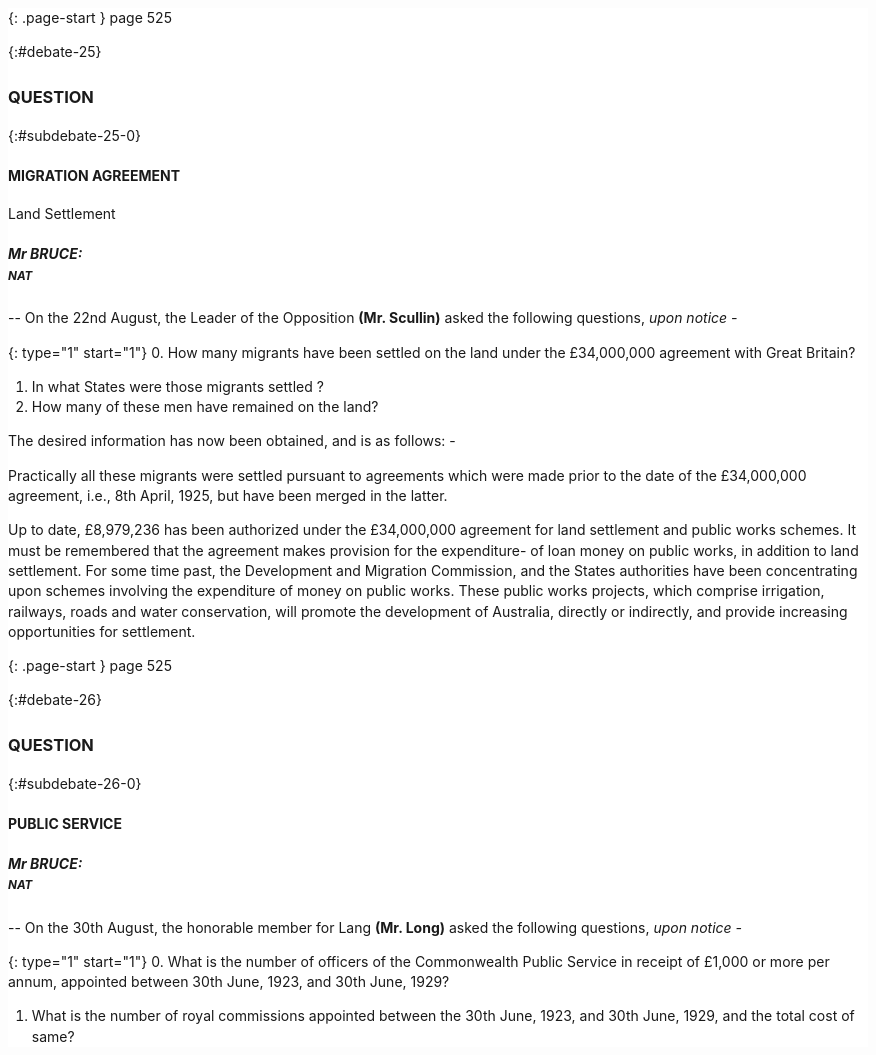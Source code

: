 {: .page-start }
page 525

{:#debate-25}
### QUESTION

{:#subdebate-25-0}
#### MIGRATION AGREEMENT

Land Settlement

##### Mr BRUCE:<br><small class="text-muted">NAT</small>

-- On the 22nd August, the Leader of the Opposition  **(Mr. Scullin)**  asked the following questions,  *upon notice -* 

{: type="1" start="1"}
0. How many migrants have been settled on the land under the £34,000,000 agreement with Great Britain? 
1. In what States were those migrants settled ? 
2. How many of these men have remained on the land? 

The desired information has now been obtained, and is as follows: - 


<graphic href="121331192909043_9_0.jpg"></graphic>


Practically all these migrants were settled pursuant to agreements which were made prior to the date of the £34,000,000 agreement, i.e., 8th April, 1925, but have been merged in the latter. 

Up to date, £8,979,236 has been authorized under the £34,000,000 agreement for land settlement and public works schemes. It must be remembered that the agreement makes provision for the expenditure- of loan money on public works, in addition to land settlement. For some time past, the Development and Migration Commission, and the States authorities have been concentrating upon schemes involving the expenditure of money on public works. These public works projects, which comprise irrigation, railways, roads and water conservation, will promote the development of Australia, directly or indirectly, and provide increasing opportunities for settlement. 

{: .page-start }
page 525

{:#debate-26}
### QUESTION

{:#subdebate-26-0}
#### PUBLIC SERVICE

##### Mr BRUCE:<br><small class="text-muted">NAT</small>

-- On the 30th August, the honorable member for Lang  **(Mr. Long)**  asked the following questions,  *upon notice -* 

{: type="1" start="1"}
0. What is the number of officers of the Commonwealth Public Service in receipt of £1,000 or more per annum, appointed between 30th June, 1923, and 30th June, 1929? 
1. What is the number of royal commissions appointed between the 30th June, 1923, and 30th June, 1929, and the total cost of same? 
